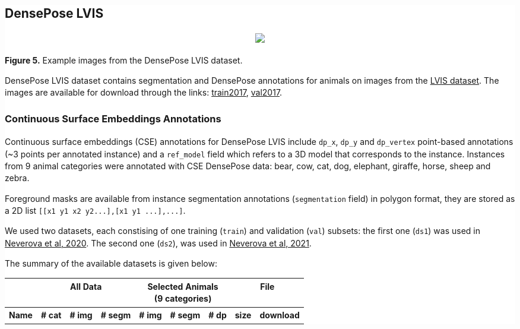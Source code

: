 ## DensePose LVIS

<div align="center">
  <img src="https://dl.fbaipublicfiles.com/densepose/web/lvis_selected_animals_preview.jpg" width="700px" />
</div>
<p class="image-caption">
  <b>Figure 5.</b> Example images from the DensePose LVIS dataset.
</p>

DensePose LVIS dataset contains segmentation and DensePose annotations for animals
on images from the [LVIS dataset](https://www.lvisdataset.org/dataset).
The images are available for download through the links:
[train2017](http://images.cocodataset.org/zips/train2017.zip),
[val2017](http://images.cocodataset.org/zips/val2017.zip).

### Continuous Surface Embeddings Annotations

Continuous surface embeddings (CSE) annotations for DensePose LVIS
include `dp_x`, `dp_y` and `dp_vertex` point-based annotations
(~3 points per annotated instance) and a `ref_model` field
which refers to a 3D model that corresponds to the instance.
Instances from 9 animal categories were annotated with CSE DensePose data:
bear, cow, cat, dog, elephant, giraffe, horse, sheep and zebra.

Foreground masks are available from instance segmentation annotations
(`segmentation` field) in polygon format, they are stored as a 2D list
`[[x1 y1 x2 y2...],[x1 y1 ...],...]`.

We used two datasets, each constising of one training (`train`)
and validation (`val`) subsets: the first one (`ds1`)
was used in [Neverova et al, 2020](https://arxiv.org/abs/2011.12438).
The second one (`ds2`), was used in [Neverova et al, 2021]().

The summary of the available datasets is given below:
<table><tbody>


<tr>
<th valign="bottom"></th>
<th valign="bottom" colspan="3">All Data</th>
<th valign="bottom" colspan="3">Selected Animals<br>(9 categories)</th>
<th valign="bottom" colspan="2">File</th>
</tr>
<tr>
<th valign="bottom">Name</th>
<th valign="bottom"># cat</th>
<th valign="bottom"># img</th>
<th valign="bottom"># segm</th>
<th valign="bottom"># img</th>
<th valign="bottom"># segm</th>
<th valign="bottom"># dp</th>
<th valign="bottom">size</th>
<th valign="bottom">download</th>
</tr>
